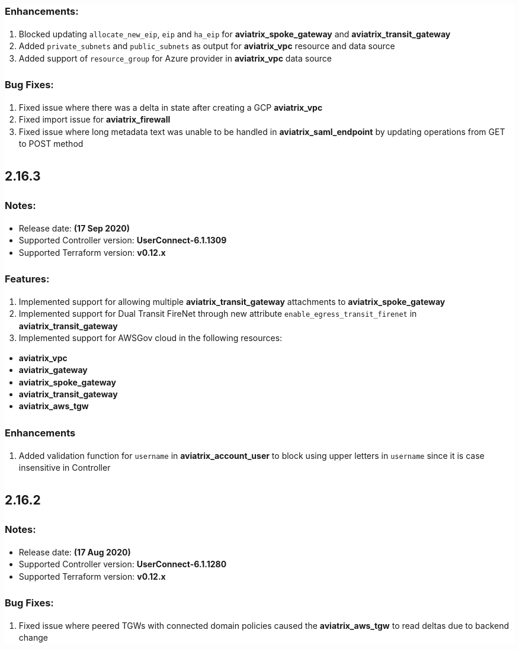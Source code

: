 ### Enhancements:
1. Blocked updating ``allocate_new_eip``, ``eip`` and ``ha_eip`` for **aviatrix_spoke_gateway** and **aviatrix_transit_gateway**
2. Added ``private_subnets`` and ``public_subnets`` as output for **aviatrix_vpc** resource and data source
3. Added support of ``resource_group`` for Azure provider in **aviatrix_vpc** data source

### Bug Fixes:
1. Fixed issue where there was a delta in state after creating a GCP **aviatrix_vpc**
2. Fixed import issue for **aviatrix_firewall**
3. Fixed issue where long metadata text was unable to be handled in **aviatrix_saml_endpoint** by updating operations from GET to POST method


## 2.16.3
### Notes:
- Release date: **(17 Sep 2020)**
- Supported Controller version: **UserConnect-6.1.1309**
- Supported Terraform version: **v0.12.x**

### Features:
1. Implemented support for allowing multiple **aviatrix_transit_gateway** attachments to **aviatrix_spoke_gateway**
2. Implemented support for Dual Transit FireNet through new attribute ``enable_egress_transit_firenet`` in **aviatrix_transit_gateway**
3. Implemented support for AWSGov cloud in the following resources:
  - **aviatrix_vpc**
  - **aviatrix_gateway**
  - **aviatrix_spoke_gateway**
  - **aviatrix_transit_gateway**
  - **aviatrix_aws_tgw**

### Enhancements
1. Added validation function for ``username`` in **aviatrix_account_user** to block using upper letters in ``username`` since it is case insensitive in Controller


## 2.16.2
### Notes:
- Release date: **(17 Aug 2020)**
- Supported Controller version: **UserConnect-6.1.1280**
- Supported Terraform version: **v0.12.x**

### Bug Fixes:
1. Fixed issue where peered TGWs with connected domain policies caused the **aviatrix_aws_tgw** to read deltas due to backend change

